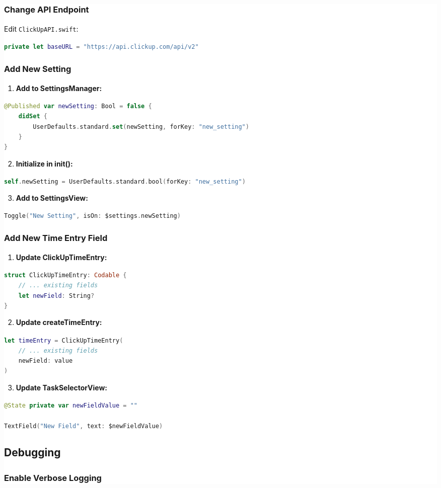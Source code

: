 ### Change API Endpoint

Edit `ClickUpAPI.swift`:
```swift
private let baseURL = "https://api.clickup.com/api/v2"
```

### Add New Setting

1. **Add to SettingsManager:**
```swift
@Published var newSetting: Bool = false {
    didSet {
        UserDefaults.standard.set(newSetting, forKey: "new_setting")
    }
}
```

2. **Initialize in init():**
```swift
self.newSetting = UserDefaults.standard.bool(forKey: "new_setting")
```

3. **Add to SettingsView:**
```swift
Toggle("New Setting", isOn: $settings.newSetting)
```

### Add New Time Entry Field

1. **Update ClickUpTimeEntry:**
```swift
struct ClickUpTimeEntry: Codable {
    // ... existing fields
    let newField: String?
}
```

2. **Update createTimeEntry:**
```swift
let timeEntry = ClickUpTimeEntry(
    // ... existing fields
    newField: value
)
```

3. **Update TaskSelectorView:**
```swift
@State private var newFieldValue = ""

TextField("New Field", text: $newFieldValue)
```

## Debugging

### Enable Verbose Logging
